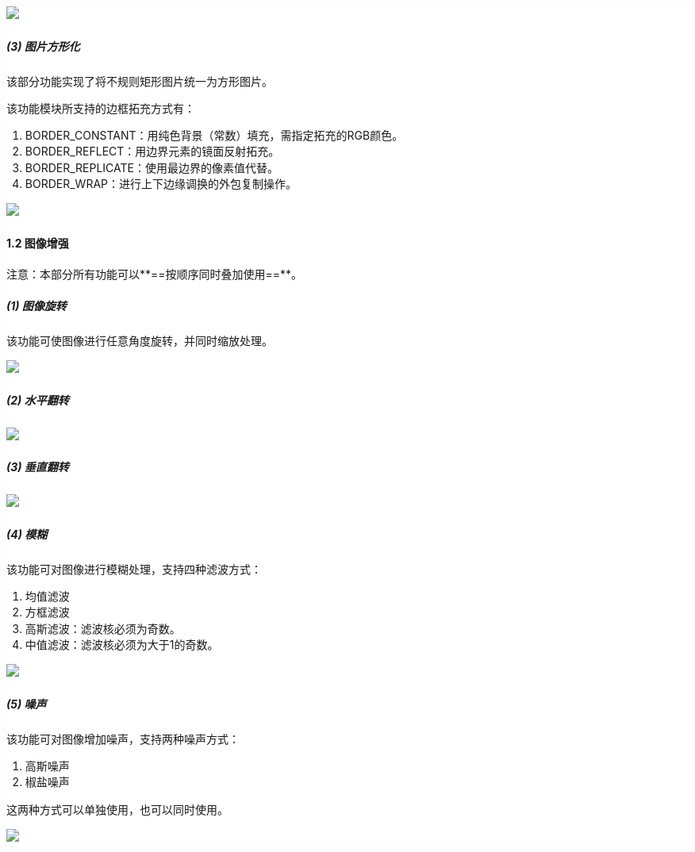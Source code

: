![](https://img2024.cnblogs.com/blog/2954091/202407/2954091-20240701215042455-2014161868.png)

##### (3) 图片方形化

该部分功能实现了将不规则矩形图片统一为方形图片。

该功能模块所支持的边框拓充方式有：
1. BORDER_CONSTANT：用纯色背景（常数）填充，需指定拓充的RGB颜色。
2. BORDER_REFLECT：用边界元素的镜面反射拓充。
3. BORDER_REPLICATE：使用最边界的像素值代替。
4. BORDER_WRAP：进行上下边缘调换的外包复制操作。

![](https://img2024.cnblogs.com/blog/2954091/202407/2954091-20240701215431613-2062304415.png)


#### 1.2 图像增强

注意：本部分所有功能可以**==按顺序同时叠加使用==**。

##### (1) 图像旋转

该功能可使图像进行任意角度旋转，并同时缩放处理。

![](https://img2024.cnblogs.com/blog/2954091/202407/2954091-20240701221155715-2145521856.png)


##### (2) 水平翻转

![](https://img2024.cnblogs.com/blog/2954091/202407/2954091-20240701221354717-729303443.png)


##### (3) 垂直翻转

![](https://img2024.cnblogs.com/blog/2954091/202407/2954091-20240701221451383-276180294.png)

##### (4) 模糊

该功能可对图像进行模糊处理，支持四种滤波方式：

1. 均值滤波
2. 方框滤波
3. 高斯滤波：滤波核必须为奇数。
4. 中值滤波：滤波核必须为大于1的奇数。

![](https://img2024.cnblogs.com/blog/2954091/202407/2954091-20240701221838066-847113064.png)

##### (5) 噪声

该功能可对图像增加噪声，支持两种噪声方式：

1. 高斯噪声
2. 椒盐噪声

这两种方式可以单独使用，也可以同时使用。

![](https://img2024.cnblogs.com/blog/2954091/202407/2954091-20240701222242693-1920114344.png)
